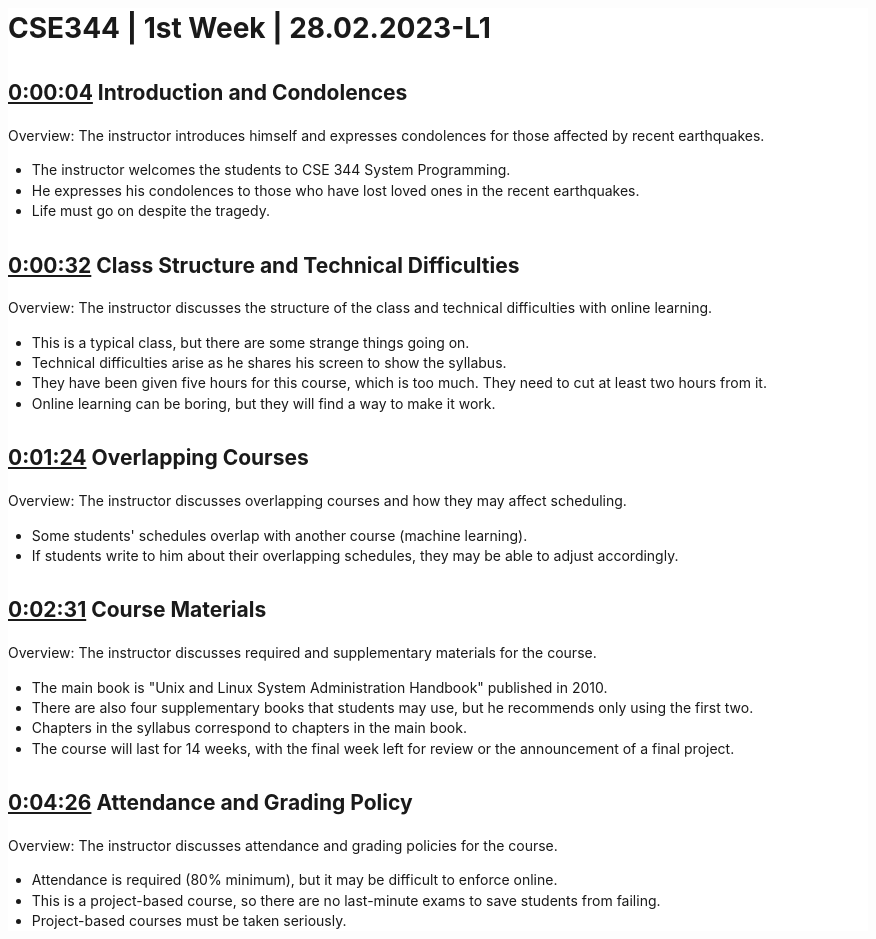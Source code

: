 # CSE344 | 1st Week | 28.02.2023-L1

## [0:00:04](https://youtu.be/Q8f5nw2EnIY?t=4s) Introduction and Condolences

Overview: The instructor introduces himself and expresses condolences for those affected by recent earthquakes.

* The instructor welcomes the students to CSE 344 System Programming.
* He expresses his condolences to those who have lost loved ones in the recent earthquakes.
* Life must go on despite the tragedy.

## [0:00:32](https://youtu.be/Q8f5nw2EnIY?t=32s) Class Structure and Technical Difficulties

Overview: The instructor discusses the structure of the class and technical difficulties with online learning.

* This is a typical class, but there are some strange things going on.
* Technical difficulties arise as he shares his screen to show the syllabus.
* They have been given five hours for this course, which is too much. They need to cut at least two hours from it.
* Online learning can be boring, but they will find a way to make it work.

## [0:01:24](https://youtu.be/Q8f5nw2EnIY?t=84s) Overlapping Courses

Overview: The instructor discusses overlapping courses and how they may affect scheduling.

* Some students' schedules overlap with another course (machine learning).
* If students write to him about their overlapping schedules, they may be able to adjust accordingly.

## [0:02:31](https://youtu.be/Q8f5nw2EnIY?t=151s) Course Materials

Overview: The instructor discusses required and supplementary materials for the course.

* The main book is "Unix and Linux System Administration Handbook" published in 2010.
* There are also four supplementary books that students may use, but he recommends only using the first two.
* Chapters in the syllabus correspond to chapters in the main book.
* The course will last for 14 weeks, with the final week left for review or the announcement of a final project.

## [0:04:26](https://youtu.be/Q8f5nw2EnIY?t=266s) Attendance and Grading Policy

Overview: The instructor discusses attendance and grading policies for the course.

* Attendance is required (80% minimum), but it may be difficult to enforce online.
* This is a project-based course, so there are no last-minute exams to save students from failing.
* Project-based courses must be taken seriously.
